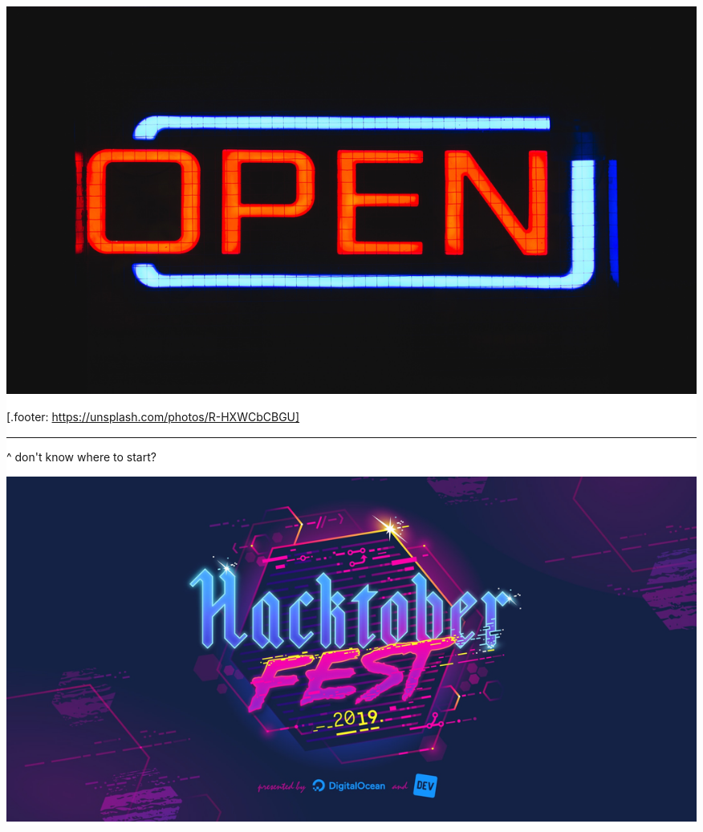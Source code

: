 ![](../images/open.jpg)

[.footer: https://unsplash.com/photos/R-HXWCbCBGU]

---



^
don't know where to start?

![](../images/hacktoberfest.jpg)
